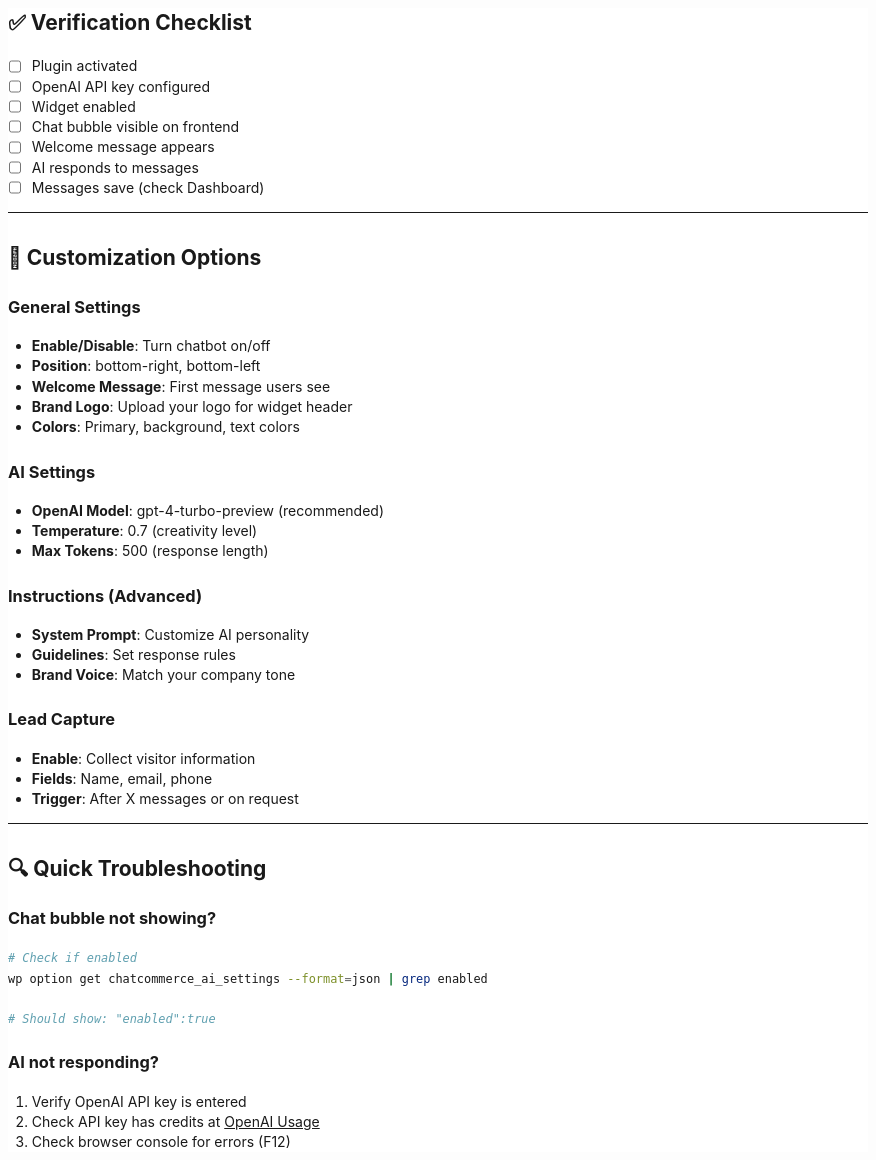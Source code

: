 
## ✅ Verification Checklist

- [ ] Plugin activated
- [ ] OpenAI API key configured
- [ ] Widget enabled
- [ ] Chat bubble visible on frontend
- [ ] Welcome message appears
- [ ] AI responds to messages
- [ ] Messages save (check Dashboard)

---

## 🎨 Customization Options

### General Settings
- **Enable/Disable**: Turn chatbot on/off
- **Position**: bottom-right, bottom-left
- **Welcome Message**: First message users see
- **Brand Logo**: Upload your logo for widget header
- **Colors**: Primary, background, text colors

### AI Settings
- **OpenAI Model**: gpt-4-turbo-preview (recommended)
- **Temperature**: 0.7 (creativity level)
- **Max Tokens**: 500 (response length)

### Instructions (Advanced)
- **System Prompt**: Customize AI personality
- **Guidelines**: Set response rules
- **Brand Voice**: Match your company tone

### Lead Capture
- **Enable**: Collect visitor information
- **Fields**: Name, email, phone
- **Trigger**: After X messages or on request

---

## 🔍 Quick Troubleshooting

### Chat bubble not showing?
```bash
# Check if enabled
wp option get chatcommerce_ai_settings --format=json | grep enabled

# Should show: "enabled":true
```

### AI not responding?
1. Verify OpenAI API key is entered
2. Check API key has credits at [OpenAI Usage](https://platform.openai.com/usage)
3. Check browser console for errors (F12)

